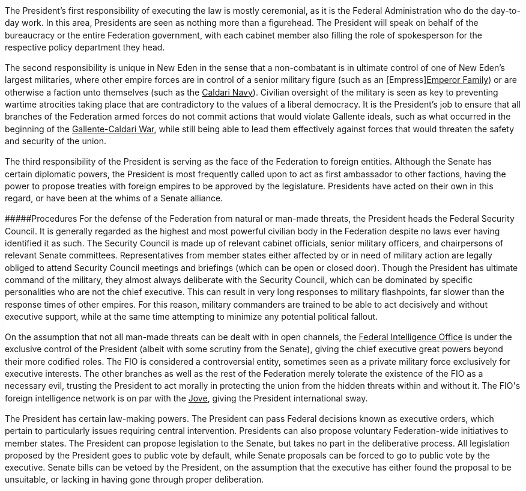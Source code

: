 The President’s first responsibility of executing the law is mostly ceremonial, as it is the Federal Administration who do the day-to-day work. In this area, Presidents are seen as nothing more than a figurehead. The President will speak on behalf of the bureaucracy or the entire Federation government, with each cabinet member also filling the role of spokesperson for the respective policy department they head.

The second responsibility is unique in New Eden in the sense that a non-combatant is in ultimate control of one of New Eden’s largest militaries, where other empire forces are in control of a senior military figure (such as an [Empress][Emperor Family](IXrotYvoWOVnuGAMbbYEv)) or are otherwise a faction unto themselves (such as the [Caldari Navy](7loPnB2q6sl7hzRzdylIPN)). Civilian oversight of the military is seen as key to preventing wartime atrocities taking place that are contradictory to the values of a liberal democracy. It is the President’s job to ensure that all branches of the Federation armed forces do not commit actions that would violate Gallente ideals, such as what occurred in the beginning of the [Gallente-Caldari War](1ehjby0lOpdwMJf9CprPtV), while still being able to lead them effectively against forces that would threaten the safety and security of the union.

The third responsibility of the President is serving as the face of the Federation to foreign entities. Although the Senate has certain diplomatic powers, the President is most frequently called upon to act as first ambassador to other factions, having the power to propose treaties with foreign empires to be approved by the legislature. Presidents have acted on their own in this regard, or have been at the whims of a Senate alliance.


#####Procedures
For the defense of the Federation from natural or man-made threats, the President heads the Federal Security Council. It is generally regarded as the highest and most powerful civilian body in the Federation despite no laws ever having identified it as such. The Security Council is made up of relevant cabinet officials, senior military officers, and chairpersons of relevant Senate committees. Representatives from member states either affected by or in need of military action are legally obliged to attend Security Council meetings and briefings (which can be open or closed door). Though the President has ultimate command of the military, they almost always deliberate with the Security Council, which can be dominated by specific personalities who are not the chief executive. This can result in very long responses to military flashpoints, far slower than the response times of other empires. For this reason, military commanders are trained to be able to act decisively and without executive support, while at the same time attempting to minimize any potential political fallout.

On the assumption that not all man-made threats can be dealt with in open channels, the [Federal Intelligence Office](4Q7sdriIYVeeQANNNXF0nH) is under the exclusive control of the President (albeit with some scrutiny from the Senate), giving the chief executive great powers beyond their more codified roles. The FIO is considered a controversial entity, sometimes seen as a private military force exclusively for executive interests. The other branches as well as the rest of the Federation merely tolerate the existence of the FIO as a necessary evil, trusting the President to act morally in protecting the union from the hidden threats within and without it. The FIO's foreign intelligence network is on par with the [Jove](6xoRWydZHCG4nplVmqXV9G), giving the President international sway.

The President has certain law-making powers. The President can pass Federal decisions known as executive orders, which pertain to particularly issues requiring central intervention. Presidents can also propose voluntary Federation-wide initiatives to member states. The President can propose legislation to the Senate, but takes no part in the deliberative process. All legislation proposed by the President goes to public vote by default, while Senate proposals can be forced to go to public vote by the executive. Senate bills can be vetoed by the President, on the assumption that the executive has either found the proposal to be unsuitable, or lacking in having gone through proper deliberation.
